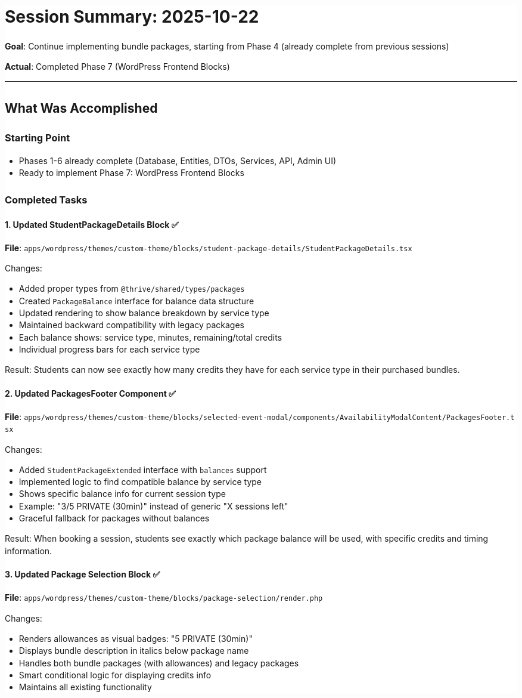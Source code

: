 # Session Summary: 2025-10-22

**Goal**: Continue implementing bundle packages, starting from Phase 4 (already complete from previous sessions)

**Actual**: Completed Phase 7 (WordPress Frontend Blocks)

---

## What Was Accomplished

### Starting Point
- Phases 1-6 already complete (Database, Entities, DTOs, Services, API, Admin UI)
- Ready to implement Phase 7: WordPress Frontend Blocks

### Completed Tasks

#### 1. Updated StudentPackageDetails Block ✅
**File**: `apps/wordpress/themes/custom-theme/blocks/student-package-details/StudentPackageDetails.tsx`

Changes:
- Added proper types from `@thrive/shared/types/packages`
- Created `PackageBalance` interface for balance data structure
- Updated rendering to show balance breakdown by service type
- Maintained backward compatibility with legacy packages
- Each balance shows: service type, minutes, remaining/total credits
- Individual progress bars for each service type

Result: Students can now see exactly how many credits they have for each service type in their purchased bundles.

#### 2. Updated PackagesFooter Component ✅
**File**: `apps/wordpress/themes/custom-theme/blocks/selected-event-modal/components/AvailabilityModalContent/PackagesFooter.tsx`

Changes:
- Added `StudentPackageExtended` interface with `balances` support
- Implemented logic to find compatible balance by service type
- Shows specific balance info for current session type
- Example: "3/5 PRIVATE (30min)" instead of generic "X sessions left"
- Graceful fallback for packages without balances

Result: When booking a session, students see exactly which package balance will be used, with specific credits and timing information.

#### 3. Updated Package Selection Block ✅
**File**: `apps/wordpress/themes/custom-theme/blocks/package-selection/render.php`

Changes:
- Renders allowances as visual badges: "5 PRIVATE (30min)"
- Displays bundle description in italics below package name
- Handles both bundle packages (with allowances) and legacy packages
- Smart conditional logic for displaying credits info
- Maintains all existing functionality
